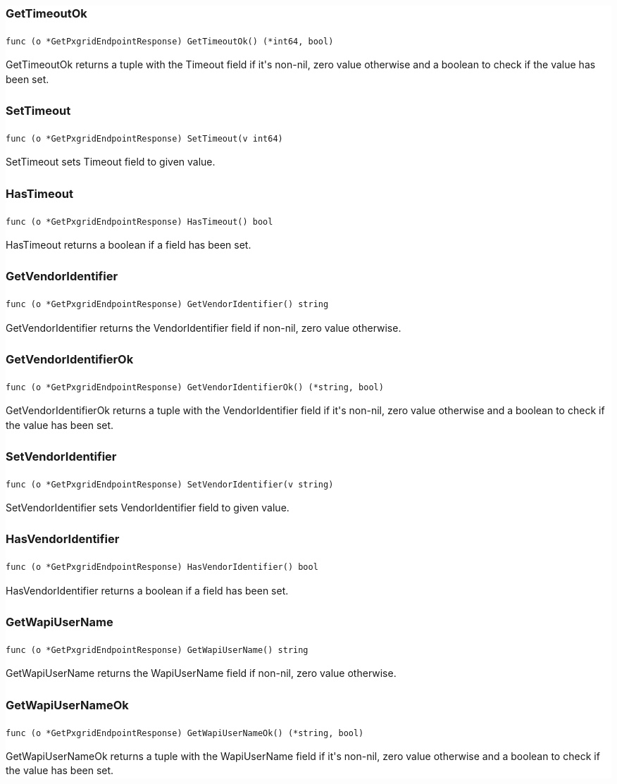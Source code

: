 ### GetTimeoutOk

`func (o *GetPxgridEndpointResponse) GetTimeoutOk() (*int64, bool)`

GetTimeoutOk returns a tuple with the Timeout field if it's non-nil, zero value otherwise
and a boolean to check if the value has been set.

### SetTimeout

`func (o *GetPxgridEndpointResponse) SetTimeout(v int64)`

SetTimeout sets Timeout field to given value.

### HasTimeout

`func (o *GetPxgridEndpointResponse) HasTimeout() bool`

HasTimeout returns a boolean if a field has been set.

### GetVendorIdentifier

`func (o *GetPxgridEndpointResponse) GetVendorIdentifier() string`

GetVendorIdentifier returns the VendorIdentifier field if non-nil, zero value otherwise.

### GetVendorIdentifierOk

`func (o *GetPxgridEndpointResponse) GetVendorIdentifierOk() (*string, bool)`

GetVendorIdentifierOk returns a tuple with the VendorIdentifier field if it's non-nil, zero value otherwise
and a boolean to check if the value has been set.

### SetVendorIdentifier

`func (o *GetPxgridEndpointResponse) SetVendorIdentifier(v string)`

SetVendorIdentifier sets VendorIdentifier field to given value.

### HasVendorIdentifier

`func (o *GetPxgridEndpointResponse) HasVendorIdentifier() bool`

HasVendorIdentifier returns a boolean if a field has been set.

### GetWapiUserName

`func (o *GetPxgridEndpointResponse) GetWapiUserName() string`

GetWapiUserName returns the WapiUserName field if non-nil, zero value otherwise.

### GetWapiUserNameOk

`func (o *GetPxgridEndpointResponse) GetWapiUserNameOk() (*string, bool)`

GetWapiUserNameOk returns a tuple with the WapiUserName field if it's non-nil, zero value otherwise
and a boolean to check if the value has been set.
